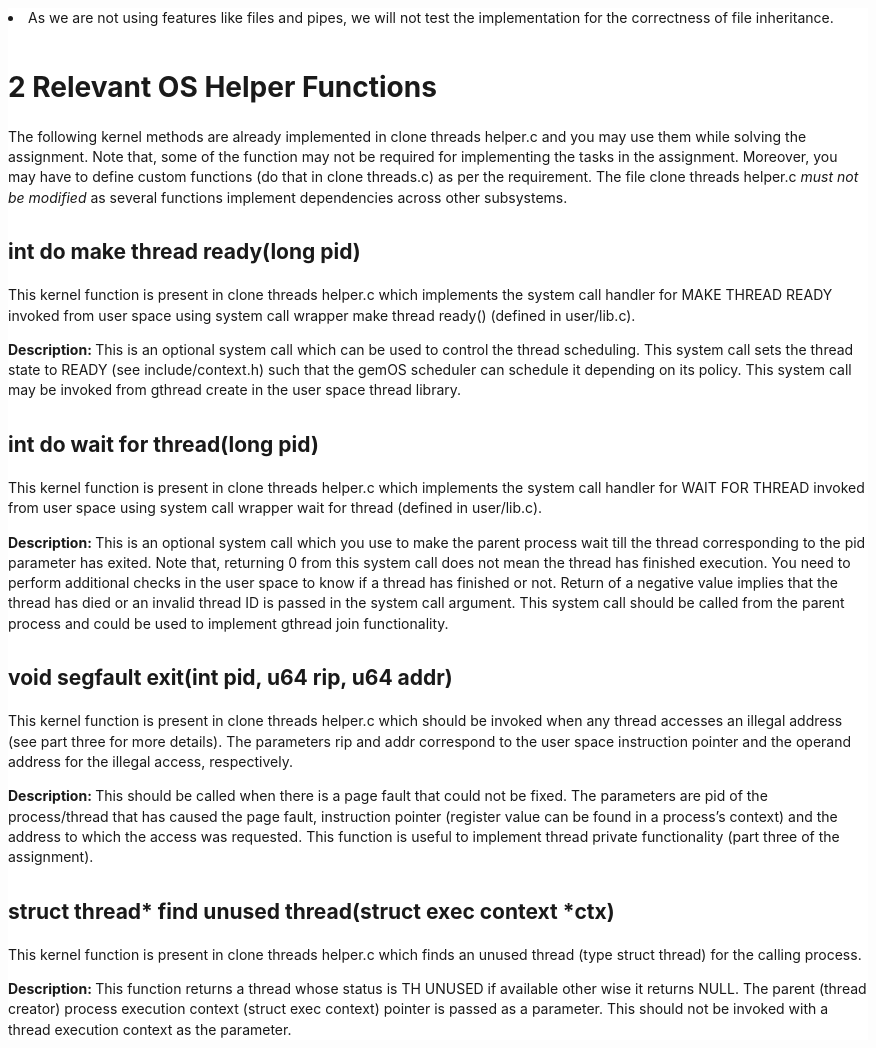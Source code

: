  <li>As we are not using features like files and pipes, we will not test the implementation for the correctness of file inheritance.</li>

</ul>

<h1>2         Relevant OS Helper Functions</h1>

The following kernel methods are already implemented in clone threads helper.c and you may use them while solving the assignment. Note that, some of the function may not be required for implementing the tasks in the assignment. Moreover, you may have to define custom functions (do that in clone threads.c) as per the requirement. The file clone threads helper.c <em>must not be modified </em>as several functions implement dependencies across other subsystems.

<h2>int do make thread ready(long pid)</h2>

This kernel function is present in clone threads helper.c which implements the system call handler for MAKE THREAD READY invoked from user space using system call wrapper make thread ready() (defined in user/lib.c).

<strong>Description: </strong>This is an optional system call which can be used to control the thread scheduling. This system call sets the thread state to READY (see include/context.h) such that the gemOS scheduler can schedule it depending on its policy. This system call may be invoked from gthread create in the user space thread library.

<h2>int do wait for thread(long pid)</h2>

This kernel function is present in clone threads helper.c which implements the system call handler for WAIT FOR THREAD invoked from user space using system call wrapper wait for thread (defined in user/lib.c).

<strong>Description: </strong>This is an optional system call which you use to make the parent process wait till the thread corresponding to the pid parameter has exited. Note that, returning 0 from this system call does not mean the thread has finished execution. You need to perform additional checks in the user space to know if a thread has finished or not. Return of a negative value implies that the thread has died or an invalid thread ID is passed in the system call argument. This system call should be called from the parent process and could be used to implement gthread join functionality.

<h2>void segfault exit(int pid, u64 rip, u64 addr)</h2>

This kernel function is present in clone threads helper.c which should be invoked when any thread accesses an illegal address (see part three for more details). The parameters rip and addr correspond to the user space instruction pointer and the operand address for the illegal access, respectively.

<strong>Description: </strong>This should be called when there is a page fault that could not be fixed. The parameters are pid of the process/thread that has caused the page fault, instruction pointer (register value can be found in a process’s context) and the address to which the access was requested. This function is useful to implement thread private functionality (part three of the assignment).

<h2>struct thread* find unused thread(struct exec context *ctx)</h2>

This kernel function is present in clone threads helper.c which finds an unused thread (type struct thread) for the calling process.

<strong>Description: </strong>This function returns a thread whose status is TH UNUSED if available other wise it returns NULL. The parent (thread creator) process execution context (struct exec context) pointer is passed as a parameter. This should not be invoked with a thread execution context as the parameter.
